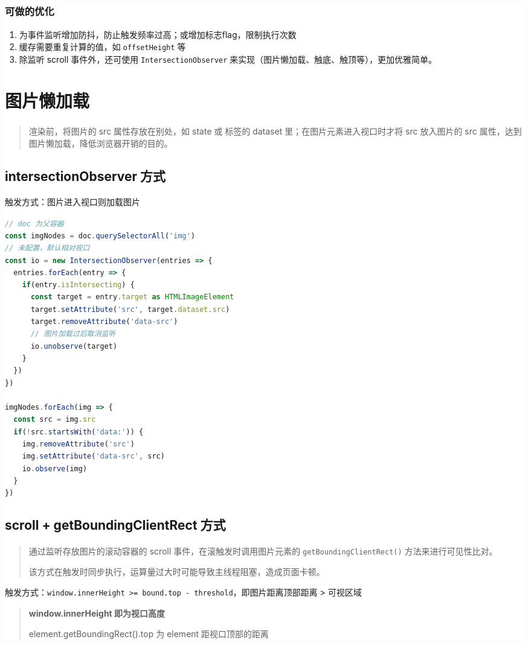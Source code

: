 

### 可做的优化

1. 为事件监听增加防抖，防止触发频率过高；或增加标志flag，限制执行次数
2. 缓存需要重复计算的值，如 `offsetHeight` 等
3. 除监听 scroll 事件外，还可使用 `IntersectionObserver` 来实现（图片懒加载、触底、触顶等），更加优雅简单。

# 图片懒加载

> 渲染前，将图片的 src 属性存放在别处，如 state 或 标签的 dataset 里；在图片元素进入视口时才将 src 放入图片的 src 属性，达到图片懒加载，降低浏览器开销的目的。

## intersectionObserver 方式

触发方式：图片进入视口则加载图片

```typescript
// doc 为父容器
const imgNodes = doc.querySelectorAll('img')
// 未配置，默认相对视口
const io = new IntersectionObserver(entries => {
  entries.forEach(entry => {
    if(entry.isIntersecting) {
      const target = entry.target as HTMLImageElement
      target.setAttribute('src', target.dataset.src)
      target.removeAttribute('data-src')
      // 图片加载过后取消监听
      io.unobserve(target)
    }
  })
})

imgNodes.forEach(img => {
  const src = img.src
  if(!src.startsWith('data:')) {
    img.removeAttribute('src')
    img.setAttribute('data-src', src)
    io.observe(img)
  }
})

```

## scroll + getBoundingClientRect 方式

> 通过监听存放图片的滚动容器的 scroll 事件，在滚触发时调用图片元素的 `getBoundingClientRect()` 方法来进行可见性比对。
>
> 该方式在触发时同步执行，运算量过大时可能导致主线程阻塞，造成页面卡顿。

触发方式：`window.innerHeight >= bound.top - threshold`，即图片距离顶部距离 > 可视区域

> **window.innerHeight 即为视口高度**
>
> element.getBoundingRect().top 为 element 距视口顶部的距离
